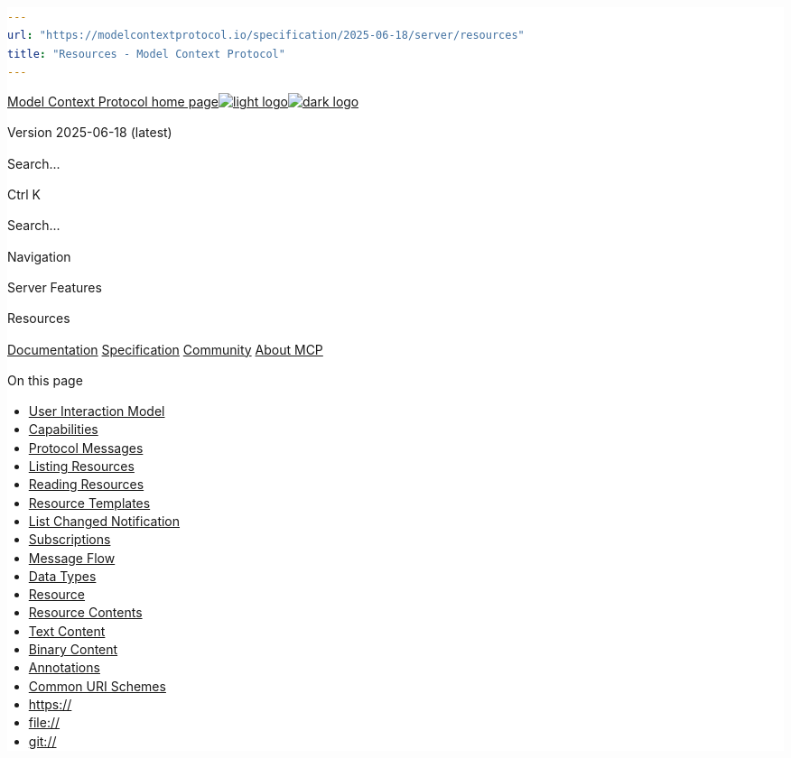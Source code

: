 ```yaml
---
url: "https://modelcontextprotocol.io/specification/2025-06-18/server/resources"
title: "Resources - Model Context Protocol"
---
```


[Model Context Protocol home page![light logo](https://mintlify.s3.us-west-1.amazonaws.com/mcp/logo/light.svg)![dark logo](https://mintlify.s3.us-west-1.amazonaws.com/mcp/logo/dark.svg)](https://modelcontextprotocol.io/)

Version 2025-06-18 (latest)

Search...

Ctrl K

Search...

Navigation

Server Features

Resources

[Documentation](https://modelcontextprotocol.io/docs/getting-started/intro) [Specification](https://modelcontextprotocol.io/specification/2025-06-18) [Community](https://modelcontextprotocol.io/community/communication) [About MCP](https://modelcontextprotocol.io/about)

On this page

- [User Interaction Model](https://modelcontextprotocol.io/specification/2025-06-18/server/resources#user-interaction-model)
- [Capabilities](https://modelcontextprotocol.io/specification/2025-06-18/server/resources#capabilities)
- [Protocol Messages](https://modelcontextprotocol.io/specification/2025-06-18/server/resources#protocol-messages)
- [Listing Resources](https://modelcontextprotocol.io/specification/2025-06-18/server/resources#listing-resources)
- [Reading Resources](https://modelcontextprotocol.io/specification/2025-06-18/server/resources#reading-resources)
- [Resource Templates](https://modelcontextprotocol.io/specification/2025-06-18/server/resources#resource-templates)
- [List Changed Notification](https://modelcontextprotocol.io/specification/2025-06-18/server/resources#list-changed-notification)
- [Subscriptions](https://modelcontextprotocol.io/specification/2025-06-18/server/resources#subscriptions)
- [Message Flow](https://modelcontextprotocol.io/specification/2025-06-18/server/resources#message-flow)
- [Data Types](https://modelcontextprotocol.io/specification/2025-06-18/server/resources#data-types)
- [Resource](https://modelcontextprotocol.io/specification/2025-06-18/server/resources#resource)
- [Resource Contents](https://modelcontextprotocol.io/specification/2025-06-18/server/resources#resource-contents)
- [Text Content](https://modelcontextprotocol.io/specification/2025-06-18/server/resources#text-content)
- [Binary Content](https://modelcontextprotocol.io/specification/2025-06-18/server/resources#binary-content)
- [Annotations](https://modelcontextprotocol.io/specification/2025-06-18/server/resources#annotations)
- [Common URI Schemes](https://modelcontextprotocol.io/specification/2025-06-18/server/resources#common-uri-schemes)
- [https://](https://modelcontextprotocol.io/specification/2025-06-18/server/resources#https%3A%2F%2F)
- [file://](https://modelcontextprotocol.io/specification/2025-06-18/server/resources#file%3A%2F%2F)
- [git://](https://modelcontextprotocol.io/specification/2025-06-18/server/resources#git%3A%2F%2F)